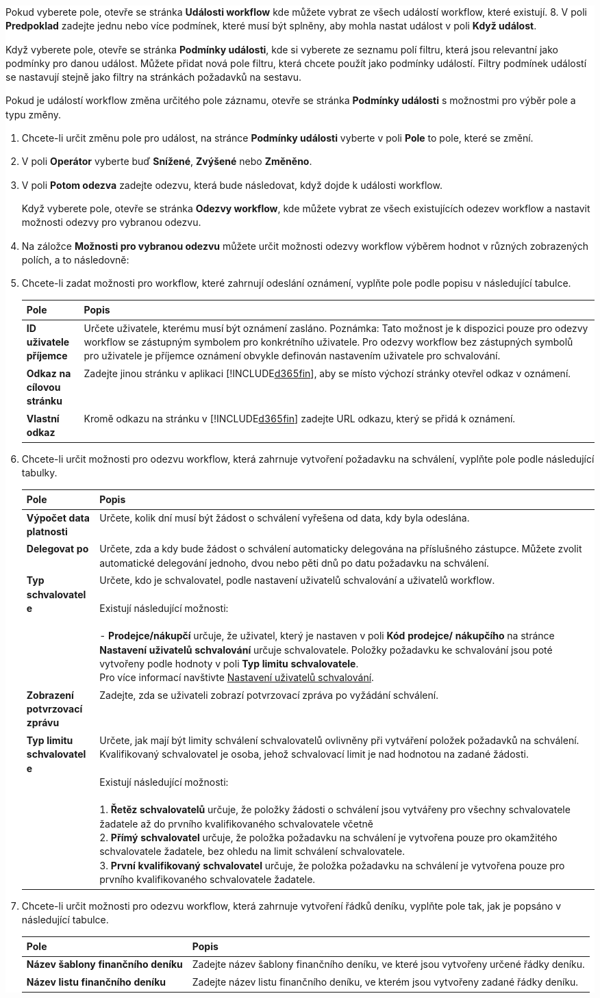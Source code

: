    Pokud vyberete pole, otevře se stránka **Události workflow** kde můžete vybrat ze všech událostí workflow, které existují.
8. V poli **Predpoklad** zadejte jednu nebo více podmínek, které musí být splněny, aby mohla nastat událost v poli **Když událost**.

   Když vyberete pole, otevře se stránka **Podmínky události**, kde si vyberete ze seznamu polí filtru, která jsou relevantní jako podmínky pro danou událost. Můžete přidat nová pole filtru, která chcete použít jako podmínky událostí. Filtry podmínek událostí se nastavují stejně jako filtry na stránkách požadavků na sestavu.

   Pokud je událostí workflow změna určitého pole záznamu, otevře se stránka **Podmínky události** s možnostmi pro výběr pole a typu změny.

   1. Chcete-li určit změnu pole pro událost, na stránce **Podmínky události** vyberte v poli **Pole** to pole, které se změní.
   2. V poli **Operátor** vyberte buď **Snížené**, **Zvýšené** nebo **Změněno**.
9. V poli **Potom odezva** zadejte odezvu, která bude následovat, když dojde k události workflow.

   Když vyberete pole, otevře se stránka **Odezvy workflow**, kde můžete vybrat ze všech existujících odezev workflow a nastavit možnosti odezvy pro vybranou odezvu.
10. Na záložce **Možnosti pro vybranou odezvu** můžete určit možnosti odezvy workflow výběrem hodnot v různých zobrazených polích, a to následovně:

   1. Chcete-li zadat možnosti pro workflow, které zahrnují odeslání oznámení, vyplňte pole podle popisu v následující tabulce.

      | Pole | Popis |
      |----------------------------------|---------------------------------------|  
      | **ID uživatele příjemce** | Určete uživatele, kterému musí být oznámení zasláno. Poznámka: Tato možnost je k dispozici pouze pro odezvy workflow se zástupným symbolem pro konkrétního uživatele. Pro odezvy workflow bez zástupných symbolů pro uživatele je příjemce oznámení obvykle definován nastavením uživatele pro schvalování. |
      | **Odkaz na cílovou stránku** | Zadejte jinou stránku v aplikaci [!INCLUDE[d365fin](includes/d365fin_md.md)], aby se místo výchozí stránky otevřel odkaz v oznámení. |
      | **Vlastní odkaz** | Kromě odkazu na stránku v [!INCLUDE[d365fin](includes/d365fin_md.md)] zadejte URL odkazu, který se přidá k oznámení. |
   2. Chcete-li určit možnosti pro odezvu workflow, která zahrnuje vytvoření požadavku na schválení, vyplňte pole podle následující tabulky.

      | Pole | Popis |
      |----------------------------------|---------------------------------------|  
      | **Výpočet data platnosti** | Určete, kolik dní musí být žádost o schválení vyřešena od data, kdy byla odeslána. |
      | **Delegovat po** | Určete, zda a kdy bude žádost o schválení automaticky delegována na příslušného zástupce. Můžete zvolit automatické delegování jednoho, dvou nebo pěti dnů po datu požadavku na schválení. |
      | **Typ schvalovatele** | Určete, kdo je schvalovatel, podle nastavení uživatelů schvalování a uživatelů workflow.<br /><br /> Existují následující možnosti:<br /><br /> -   **Prodejce/nákupčí** určuje, že uživatel, který je nastaven v poli **Kód prodejce/ nákupčího** na stránce **Nastavení uživatelů schvalování** určuje schvalovatele. Položky požadavku ke schvalování jsou poté vytvořeny podle hodnoty v poli **Typ limitu schvalovatele**.<br /> Pro více informací navštivte [Nastavení uživatelů schvalování](across-how-to-set-up-workflow-users.md). |
      | **Zobrazení potvrzovací zprávu** | Zadejte, zda se uživateli zobrazí potvrzovací zpráva po vyžádání schválení. |
      | **Typ limitu schvalovatele** | Určete, jak mají být limity schválení schvalovatelů ovlivněny při vytváření položek požadavků na schválení. Kvalifikovaný schvalovatel je osoba, jehož schvalovací limit je nad hodnotou na zadané žádosti.<br /><br /> Existují následující možnosti:<br /><br /> 1.  **Řetěz schvalovatelů** určuje, že položky žádosti o schválení jsou vytvářeny pro všechny schvalovatele žadatele až do prvního kvalifikovaného schvalovatele včetně<br />2.  **Přímý schvalovatel** určuje, že položka požadavku na schválení je vytvořena pouze pro okamžitého schvalovatele žadatele, bez ohledu na limit schválení schvalovatele.<br />3.  **První kvalifikovaný schvalovatel** určuje, že položka požadavku na schválení je vytvořena pouze pro prvního kvalifikovaného schvalovatele žadatele.<br /> |
   3. Chcete-li určit možnosti pro odezvu workflow, která zahrnuje vytvoření řádků deníku, vyplňte pole tak, jak je popsáno v následující tabulce.

      | Pole | Popis |
      |----------------------------------|---------------------------------------|  
      | **Název šablony finančního deníku** | Zadejte název šablony finančního deníku, ve které jsou vytvořeny určené řádky deníku. |
      | **Název listu finančního deníku** | Zadejte název listu finančního deníku, ve kterém jsou vytvořeny zadané řádky deníku. |
